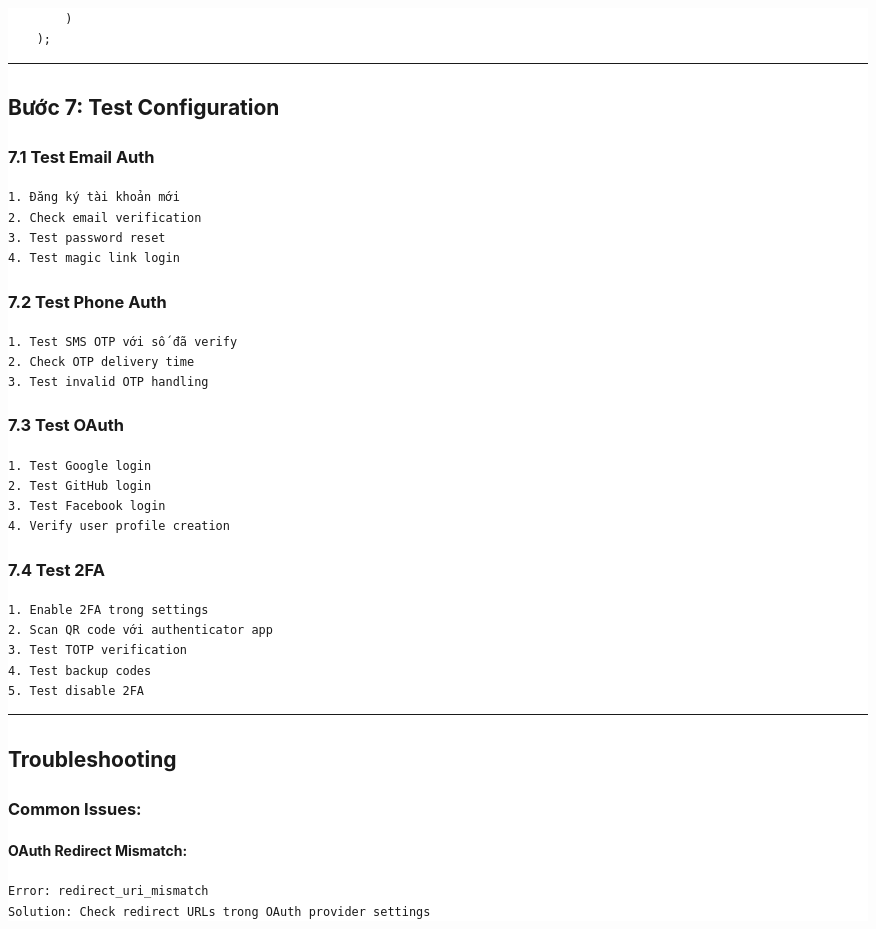 ```sql
        )
    );
```

---

## Bước 7: Test Configuration

### 7.1 Test Email Auth
```
1. Đăng ký tài khoản mới
2. Check email verification
3. Test password reset
4. Test magic link login
```

### 7.2 Test Phone Auth  
```
1. Test SMS OTP với số đã verify
2. Check OTP delivery time
3. Test invalid OTP handling
```

### 7.3 Test OAuth
```
1. Test Google login
2. Test GitHub login  
3. Test Facebook login
4. Verify user profile creation
```

### 7.4 Test 2FA
```
1. Enable 2FA trong settings
2. Scan QR code với authenticator app
3. Test TOTP verification
4. Test backup codes
5. Test disable 2FA
```

---

## Troubleshooting

### Common Issues:

#### OAuth Redirect Mismatch:
```
Error: redirect_uri_mismatch
Solution: Check redirect URLs trong OAuth provider settings
```
